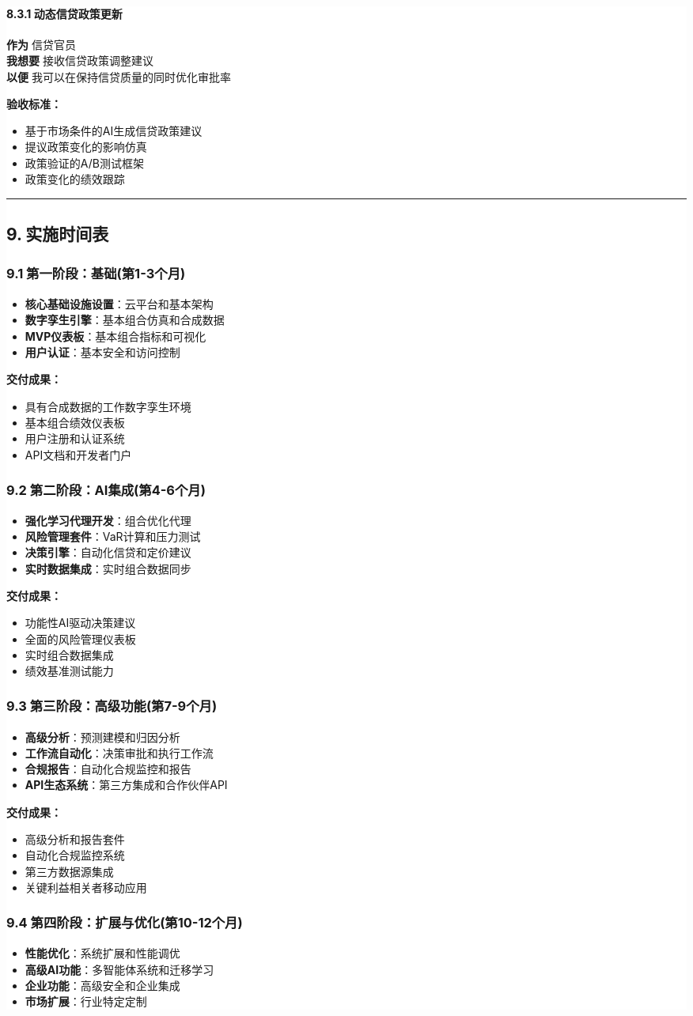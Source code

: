 #### 8.3.1 动态信贷政策更新
**作为** 信贷官员  
**我想要** 接收信贷政策调整建议  
**以便** 我可以在保持信贷质量的同时优化审批率

**验收标准：**
- 基于市场条件的AI生成信贷政策建议
- 提议政策变化的影响仿真
- 政策验证的A/B测试框架
- 政策变化的绩效跟踪

---

## 9. 实施时间表

### 9.1 第一阶段：基础(第1-3个月)
- **核心基础设施设置**：云平台和基本架构
- **数字孪生引擎**：基本组合仿真和合成数据
- **MVP仪表板**：基本组合指标和可视化
- **用户认证**：基本安全和访问控制

**交付成果：**
- 具有合成数据的工作数字孪生环境
- 基本组合绩效仪表板
- 用户注册和认证系统
- API文档和开发者门户

### 9.2 第二阶段：AI集成(第4-6个月)
- **强化学习代理开发**：组合优化代理
- **风险管理套件**：VaR计算和压力测试
- **决策引擎**：自动化信贷和定价建议
- **实时数据集成**：实时组合数据同步

**交付成果：**
- 功能性AI驱动决策建议
- 全面的风险管理仪表板
- 实时组合数据集成
- 绩效基准测试能力

### 9.3 第三阶段：高级功能(第7-9个月)
- **高级分析**：预测建模和归因分析
- **工作流自动化**：决策审批和执行工作流
- **合规报告**：自动化合规监控和报告
- **API生态系统**：第三方集成和合作伙伴API

**交付成果：**
- 高级分析和报告套件
- 自动化合规监控系统
- 第三方数据源集成
- 关键利益相关者移动应用

### 9.4 第四阶段：扩展与优化(第10-12个月)
- **性能优化**：系统扩展和性能调优
- **高级AI功能**：多智能体系统和迁移学习
- **企业功能**：高级安全和企业集成
- **市场扩展**：行业特定定制

